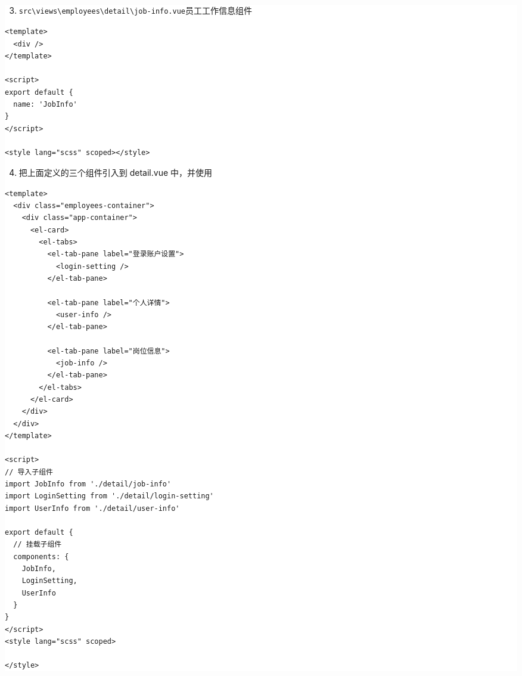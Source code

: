    

3.  `src\views\employees\detail\job-info.vue`员工工作信息组件

   ```vue
   <template>
     <div />
   </template>
   
   <script>
   export default {
     name: 'JobInfo'
   }
   </script>
   
   <style lang="scss" scoped></style>
   
   ```

   

4.  把上面定义的三个组件引入到 detail.vue 中，并使用

   ```vue
   <template>
     <div class="employees-container">
       <div class="app-container">
         <el-card>
           <el-tabs>
             <el-tab-pane label="登录账户设置">
               <login-setting />
             </el-tab-pane>
   
             <el-tab-pane label="个人详情">
               <user-info />
             </el-tab-pane>
   
             <el-tab-pane label="岗位信息">
               <job-info />
             </el-tab-pane>
           </el-tabs>
         </el-card>
       </div>
     </div>
   </template>
   
   <script>
   // 导入子组件
   import JobInfo from './detail/job-info'
   import LoginSetting from './detail/login-setting'
   import UserInfo from './detail/user-info'
   
   export default {
     // 挂载子组件
     components: {
       JobInfo,
       LoginSetting,
       UserInfo
     }
   }
   </script>
   <style lang="scss" scoped>
   
   </style>
   
   ```
   